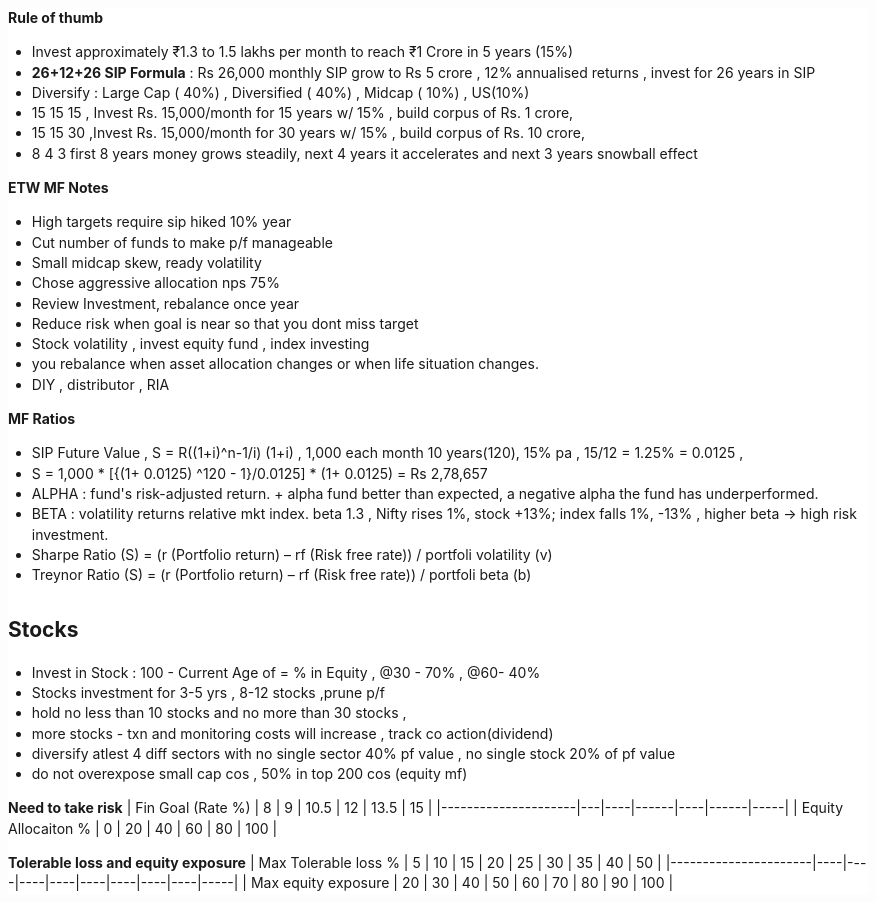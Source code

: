 **Rule of thumb**
* Invest approximately ₹1.3 to 1.5 lakhs per month to reach ₹1 Crore in 5 years (15%)
* **26+12+26 SIP Formula** : Rs 26,000 monthly SIP grow to Rs 5 crore , 12% annualised returns , invest for 26 years in SIP
* Diversify : Large Cap ( 40%) , Diversified ( 40%) , Midcap ( 10%) , US(10%)
* 15 15 15 , Invest Rs. 15,000/month for 15 years w/ 15% , build corpus of Rs. 1 crore, 
* 15 15 30 ,Invest Rs. 15,000/month for 30 years w/ 15% , build corpus of Rs. 10 crore, 
* 8 4 3  first 8 years  money grows steadily, next 4 years it accelerates and next 3 years snowball effect

**ETW MF Notes**
* High targets require sip hiked 10% year
* Cut number of funds to make p/f manageable
* Small midcap skew, ready volatility
* Chose aggressive allocation nps 75%
* Review Investment,  rebalance once year
* Reduce risk when goal is near so that you dont miss target
* Stock volatility , invest equity fund , index investing
* you rebalance when asset allocation changes or when life situation changes.
* DIY , distributor , RIA

**MF Ratios**
* SIP Future Value ,  S = R((1+i)^n-1/i) (1+i) , 1,000 each month 10 years(120), 15% pa , 15/12 = 1.25% = 0.0125 , 
* S = 1,000 * [{(1+ 0.0125) ^120 - 1}/0.0125] *  (1+ 0.0125)  = Rs 2,78,657
* ALPHA : fund's risk-adjusted return. + alpha fund better than expected, a negative alpha the fund has underperformed.
* BETA : volatility returns relative mkt index. beta 1.3 , Nifty rises 1%, stock +13%; index falls 1%, -13% , higher beta -> high risk investment.
* Sharpe Ratio (S) = (r (Portfolio return) – rf (Risk free rate)) / portfoli volatility (v)
* Treynor Ratio (S) = (r (Portfolio return) – rf (Risk free rate)) / portfoli beta (b)


## Stocks
* Invest in Stock : 100 -  Current Age of = % in Equity , @30 - 70% , @60- 40%
* Stocks investment for 3-5 yrs , 8-12 stocks ,prune p/f
* hold no less than 10 stocks and no more than 30 stocks ,
* more stocks - txn and monitoring costs will increase , track co action(dividend)
* diversify atlest 4 diff sectors with no single sector 40% pf value , no single stock 20% of pf value 
* do not overexpose small cap cos , 50% in top 200 cos (equity mf)

**Need to take risk**
| Fin Goal (Rate %)   | 8 | 9  | 10.5 | 12 | 13.5 | 15  |
|---------------------|---|----|------|----|------|-----|
| Equity Allocaiton % | 0 | 20 | 40   | 60 | 80   | 100 |

**Tolerable loss and equity exposure**
| Max Tolerable loss % | 5  | 10 | 15 | 20 | 25 | 30 | 35 | 40 | 50  |
|----------------------|----|----|----|----|----|----|----|----|-----|
| Max equity exposure  | 20 | 30 | 40 | 50 | 60 | 70 | 80 | 90 | 100 |
